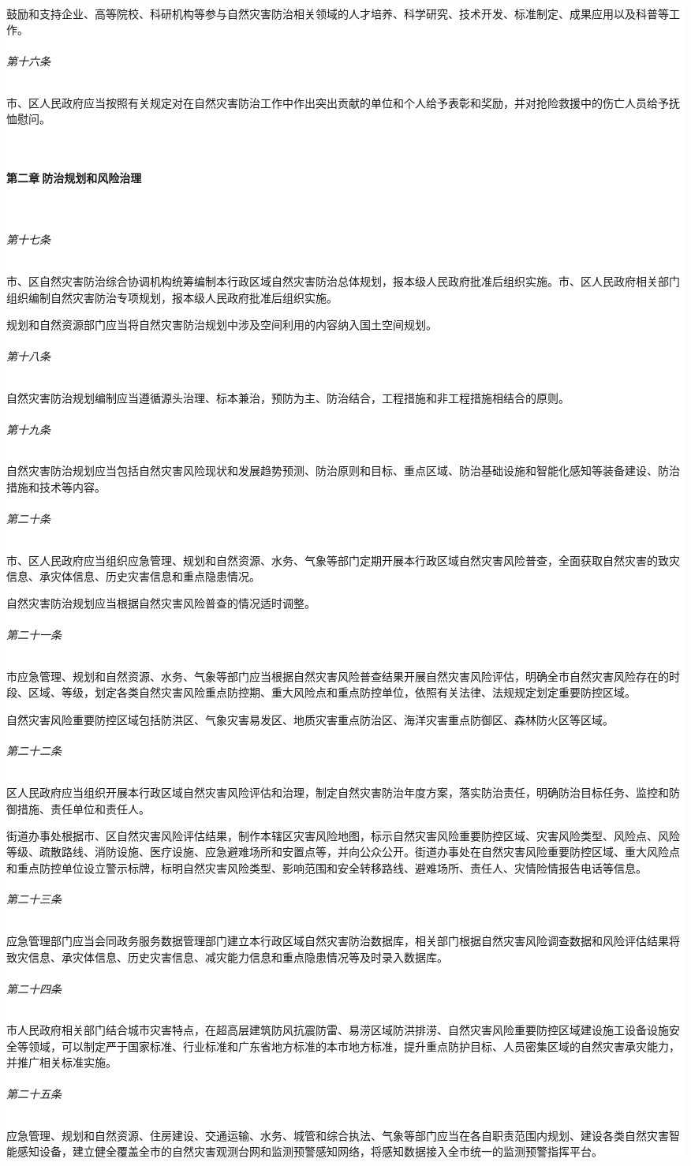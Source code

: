 鼓励和支持企业、高等院校、科研机构等参与自然灾害防治相关领域的人才培养、科学研究、技术开发、标准制定、成果应用以及科普等工作。

###### 第十六条

市、区人民政府应当按照有关规定对在自然灾害防治工作中作出突出贡献的单位和个人给予表彰和奖励，并对抢险救援中的伤亡人员给予抚恤慰问。

​

#### 第二章 防治规划和风险治理

​

###### 第十七条

市、区自然灾害防治综合协调机构统筹编制本行政区域自然灾害防治总体规划，报本级人民政府批准后组织实施。市、区人民政府相关部门组织编制自然灾害防治专项规划，报本级人民政府批准后组织实施。

规划和自然资源部门应当将自然灾害防治规划中涉及空间利用的内容纳入国土空间规划。

###### 第十八条

自然灾害防治规划编制应当遵循源头治理、标本兼治，预防为主、防治结合，工程措施和非工程措施相结合的原则。

###### 第十九条

自然灾害防治规划应当包括自然灾害风险现状和发展趋势预测、防治原则和目标、重点区域、防治基础设施和智能化感知等装备建设、防治措施和技术等内容。

###### 第二十条

市、区人民政府应当组织应急管理、规划和自然资源、水务、气象等部门定期开展本行政区域自然灾害风险普查，全面获取自然灾害的致灾信息、承灾体信息、历史灾害信息和重点隐患情况。

自然灾害防治规划应当根据自然灾害风险普查的情况适时调整。

###### 第二十一条

市应急管理、规划和自然资源、水务、气象等部门应当根据自然灾害风险普查结果开展自然灾害风险评估，明确全市自然灾害风险存在的时段、区域、等级，划定各类自然灾害风险重点防控期、重大风险点和重点防控单位，依照有关法律、法规规定划定重要防控区域。

自然灾害风险重要防控区域包括防洪区、气象灾害易发区、地质灾害重点防治区、海洋灾害重点防御区、森林防火区等区域。

###### 第二十二条

区人民政府应当组织开展本行政区域自然灾害风险评估和治理，制定自然灾害防治年度方案，落实防治责任，明确防治目标任务、监控和防御措施、责任单位和责任人。

街道办事处根据市、区自然灾害风险评估结果，制作本辖区灾害风险地图，标示自然灾害风险重要防控区域、灾害风险类型、风险点、风险等级、疏散路线、消防设施、医疗设施、应急避难场所和安置点等，并向公众公开。街道办事处在自然灾害风险重要防控区域、重大风险点和重点防控单位设立警示标牌，标明自然灾害风险类型、影响范围和安全转移路线、避难场所、责任人、灾情险情报告电话等信息。

###### 第二十三条

应急管理部门应当会同政务服务数据管理部门建立本行政区域自然灾害防治数据库，相关部门根据自然灾害风险调查数据和风险评估结果将致灾信息、承灾体信息、历史灾害信息、减灾能力信息和重点隐患情况等及时录入数据库。

###### 第二十四条

市人民政府相关部门结合城市灾害特点，在超高层建筑防风抗震防雷、易涝区域防洪排涝、自然灾害风险重要防控区域建设施工设备设施安全等领域，可以制定严于国家标准、行业标准和广东省地方标准的本市地方标准，提升重点防护目标、人员密集区域的自然灾害承灾能力，并推广相关标准实施。

###### 第二十五条

应急管理、规划和自然资源、住房建设、交通运输、水务、城管和综合执法、气象等部门应当在各自职责范围内规划、建设各类自然灾害智能感知设备，建立健全覆盖全市的自然灾害观测台网和监测预警感知网络，将感知数据接入全市统一的监测预警指挥平台。
